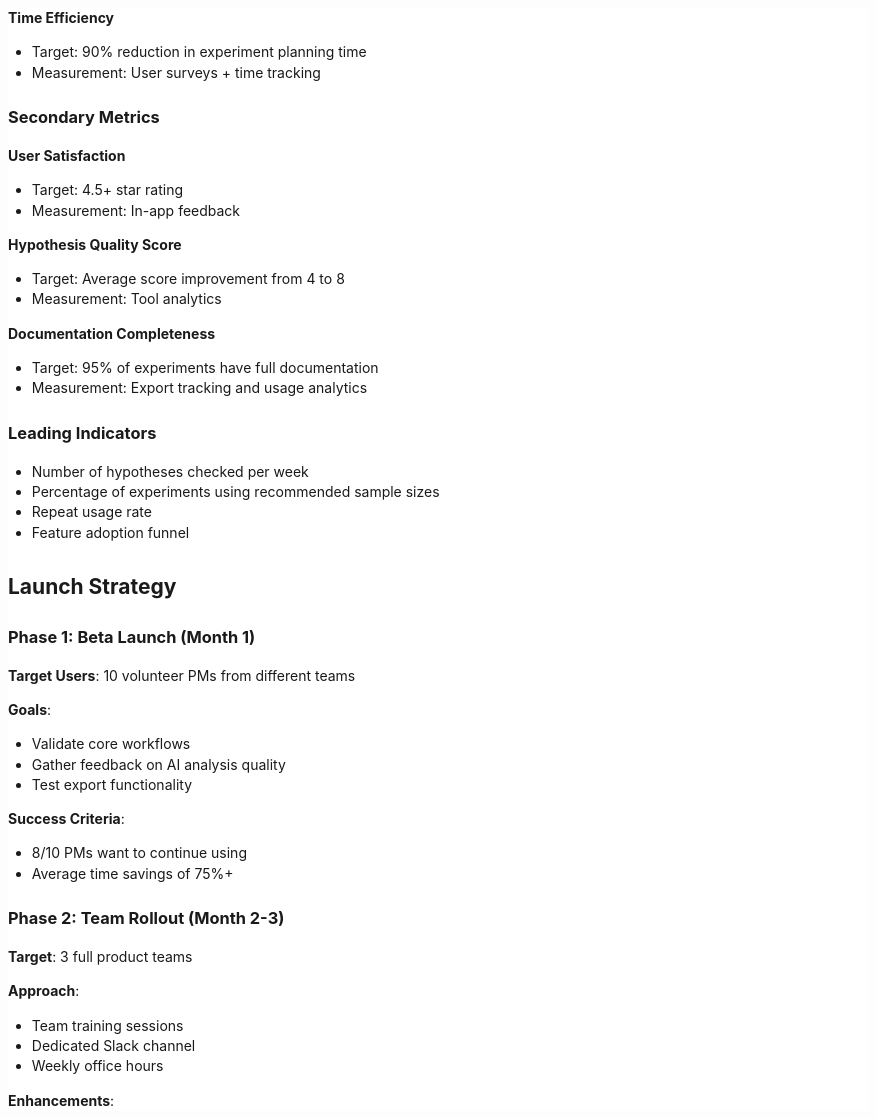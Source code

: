 **Time Efficiency**

- Target: 90% reduction in experiment planning time
- Measurement: User surveys + time tracking

### Secondary Metrics

**User Satisfaction**

- Target: 4.5+ star rating
- Measurement: In-app feedback

**Hypothesis Quality Score**

- Target: Average score improvement from 4 to 8
- Measurement: Tool analytics

**Documentation Completeness**

- Target: 95% of experiments have full documentation
- Measurement: Export tracking and usage analytics

### Leading Indicators

- Number of hypotheses checked per week
- Percentage of experiments using recommended sample sizes
- Repeat usage rate
- Feature adoption funnel

## Launch Strategy

### Phase 1: Beta Launch (Month 1)

**Target Users**: 10 volunteer PMs from different teams

**Goals**:

- Validate core workflows
- Gather feedback on AI analysis quality
- Test export functionality

**Success Criteria**:

- 8/10 PMs want to continue using
- Average time savings of 75%+

### Phase 2: Team Rollout (Month 2-3)

**Target**: 3 full product teams

**Approach**:

- Team training sessions
- Dedicated Slack channel
- Weekly office hours

**Enhancements**:
